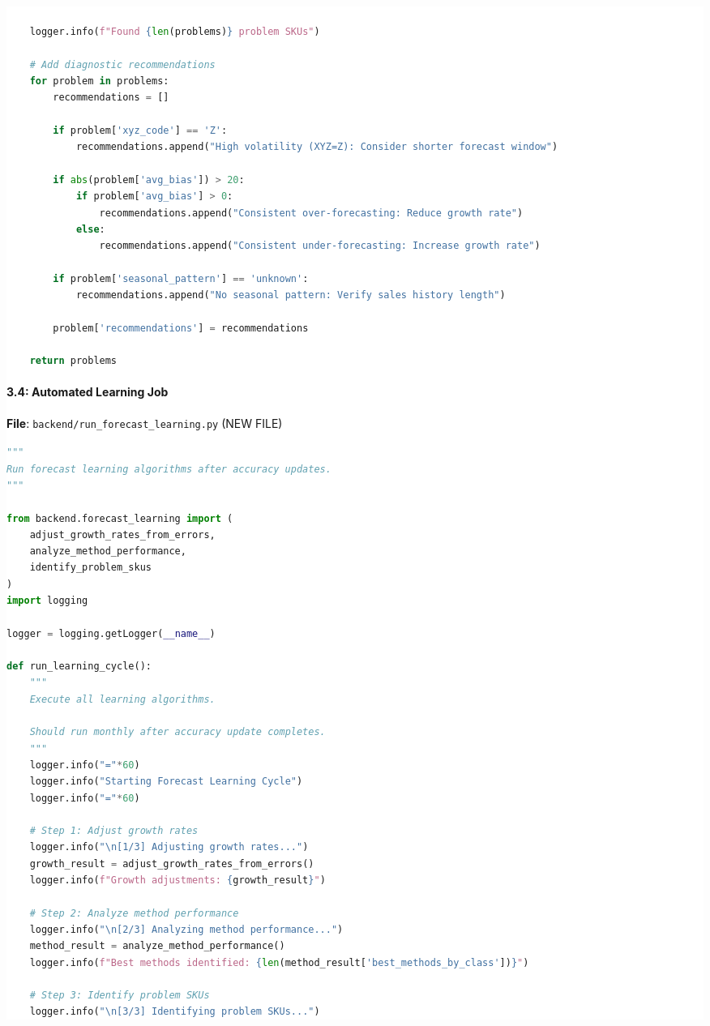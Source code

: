 ```python

    logger.info(f"Found {len(problems)} problem SKUs")

    # Add diagnostic recommendations
    for problem in problems:
        recommendations = []

        if problem['xyz_code'] == 'Z':
            recommendations.append("High volatility (XYZ=Z): Consider shorter forecast window")

        if abs(problem['avg_bias']) > 20:
            if problem['avg_bias'] > 0:
                recommendations.append("Consistent over-forecasting: Reduce growth rate")
            else:
                recommendations.append("Consistent under-forecasting: Increase growth rate")

        if problem['seasonal_pattern'] == 'unknown':
            recommendations.append("No seasonal pattern: Verify sales history length")

        problem['recommendations'] = recommendations

    return problems
```

#### 3.4: Automated Learning Job

**File**: `backend/run_forecast_learning.py` (NEW FILE)

```python
"""
Run forecast learning algorithms after accuracy updates.
"""

from backend.forecast_learning import (
    adjust_growth_rates_from_errors,
    analyze_method_performance,
    identify_problem_skus
)
import logging

logger = logging.getLogger(__name__)

def run_learning_cycle():
    """
    Execute all learning algorithms.

    Should run monthly after accuracy update completes.
    """
    logger.info("="*60)
    logger.info("Starting Forecast Learning Cycle")
    logger.info("="*60)

    # Step 1: Adjust growth rates
    logger.info("\n[1/3] Adjusting growth rates...")
    growth_result = adjust_growth_rates_from_errors()
    logger.info(f"Growth adjustments: {growth_result}")

    # Step 2: Analyze method performance
    logger.info("\n[2/3] Analyzing method performance...")
    method_result = analyze_method_performance()
    logger.info(f"Best methods identified: {len(method_result['best_methods_by_class'])}")

    # Step 3: Identify problem SKUs
    logger.info("\n[3/3] Identifying problem SKUs...")
```